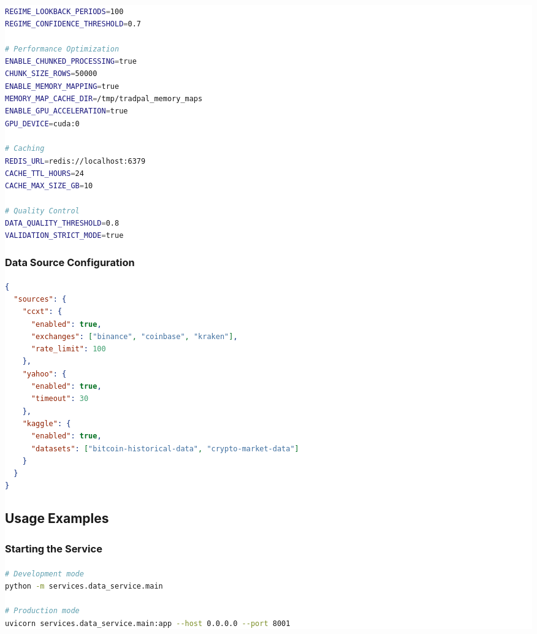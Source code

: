 ```bash
REGIME_LOOKBACK_PERIODS=100
REGIME_CONFIDENCE_THRESHOLD=0.7

# Performance Optimization
ENABLE_CHUNKED_PROCESSING=true
CHUNK_SIZE_ROWS=50000
ENABLE_MEMORY_MAPPING=true
MEMORY_MAP_CACHE_DIR=/tmp/tradpal_memory_maps
ENABLE_GPU_ACCELERATION=true
GPU_DEVICE=cuda:0

# Caching
REDIS_URL=redis://localhost:6379
CACHE_TTL_HOURS=24
CACHE_MAX_SIZE_GB=10

# Quality Control
DATA_QUALITY_THRESHOLD=0.8
VALIDATION_STRICT_MODE=true
```

### Data Source Configuration

```json
{
  "sources": {
    "ccxt": {
      "enabled": true,
      "exchanges": ["binance", "coinbase", "kraken"],
      "rate_limit": 100
    },
    "yahoo": {
      "enabled": true,
      "timeout": 30
    },
    "kaggle": {
      "enabled": true,
      "datasets": ["bitcoin-historical-data", "crypto-market-data"]
    }
  }
}
```

## Usage Examples

### Starting the Service

```bash
# Development mode
python -m services.data_service.main

# Production mode
uvicorn services.data_service.main:app --host 0.0.0.0 --port 8001
```
